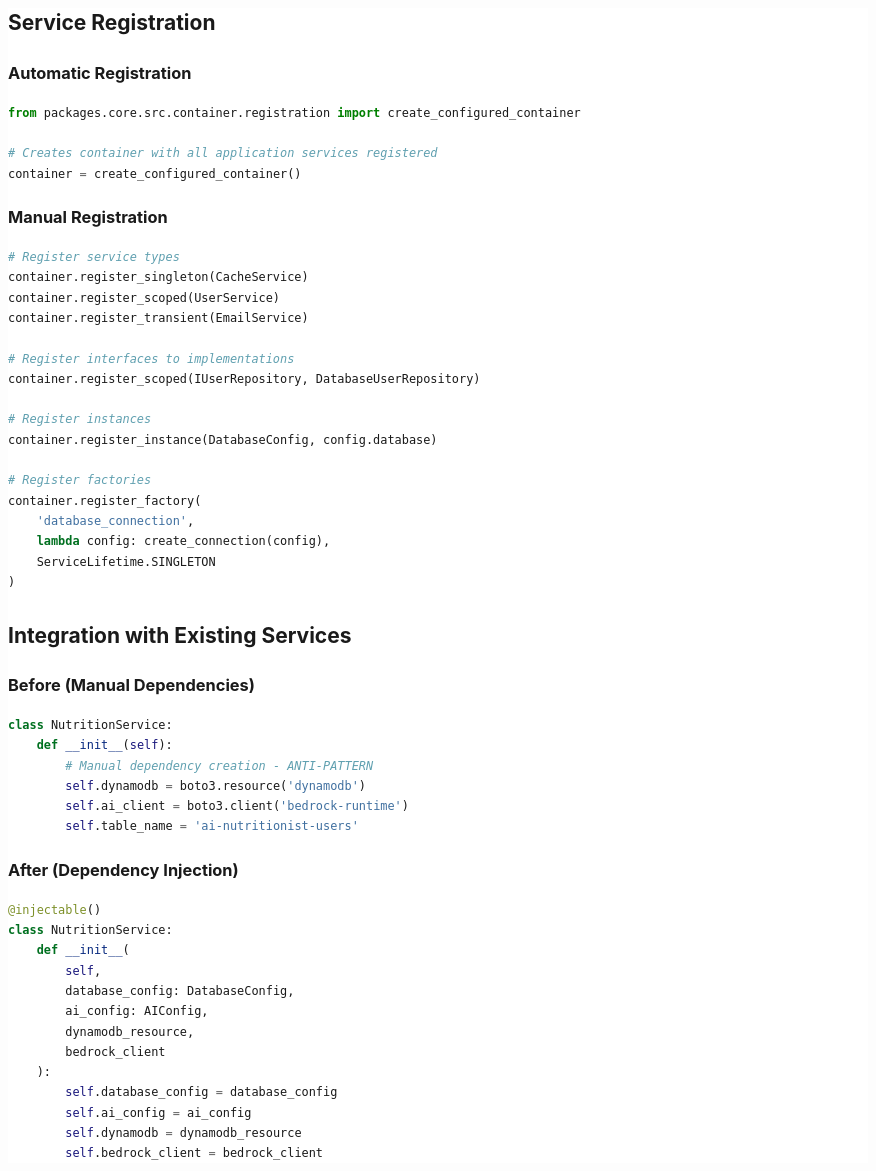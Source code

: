 ## Service Registration

### Automatic Registration

```python
from packages.core.src.container.registration import create_configured_container

# Creates container with all application services registered
container = create_configured_container()
```

### Manual Registration

```python
# Register service types
container.register_singleton(CacheService)
container.register_scoped(UserService)
container.register_transient(EmailService)

# Register interfaces to implementations
container.register_scoped(IUserRepository, DatabaseUserRepository)

# Register instances
container.register_instance(DatabaseConfig, config.database)

# Register factories
container.register_factory(
    'database_connection',
    lambda config: create_connection(config),
    ServiceLifetime.SINGLETON
)
```

## Integration with Existing Services

### Before (Manual Dependencies)

```python
class NutritionService:
    def __init__(self):
        # Manual dependency creation - ANTI-PATTERN
        self.dynamodb = boto3.resource('dynamodb')
        self.ai_client = boto3.client('bedrock-runtime')
        self.table_name = 'ai-nutritionist-users'
```

### After (Dependency Injection)

```python
@injectable()
class NutritionService:
    def __init__(
        self,
        database_config: DatabaseConfig,
        ai_config: AIConfig,
        dynamodb_resource,
        bedrock_client
    ):
        self.database_config = database_config
        self.ai_config = ai_config
        self.dynamodb = dynamodb_resource
        self.bedrock_client = bedrock_client
```
